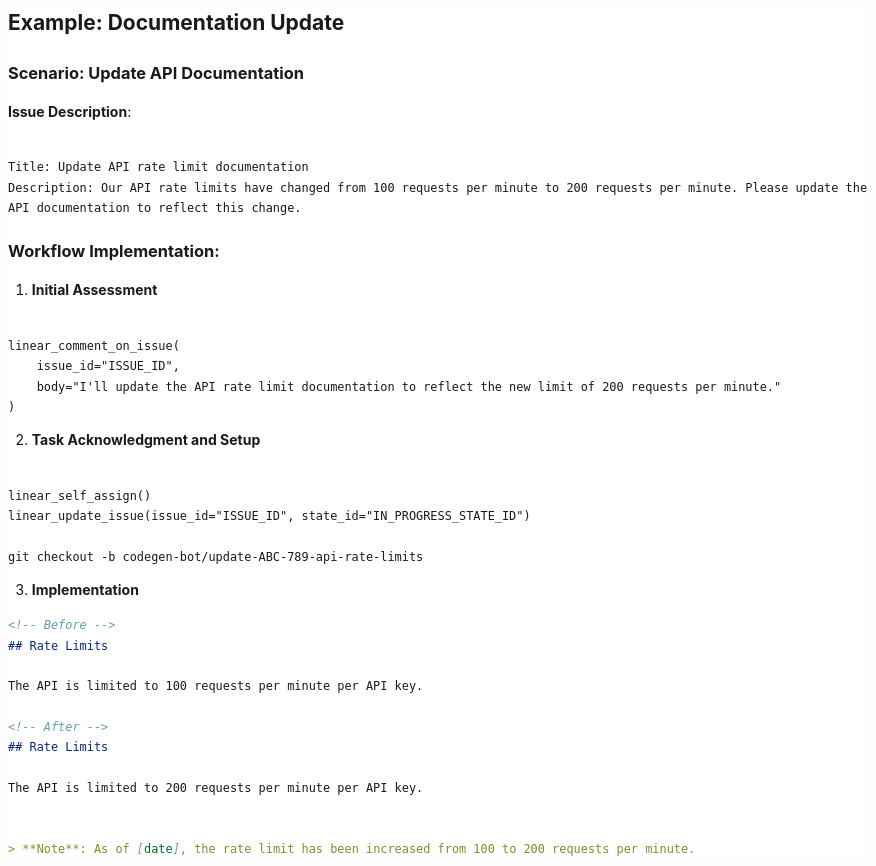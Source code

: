 ## Example: Documentation Update

### Scenario: Update API Documentation

**Issue Description**:

```

Title: Update API rate limit documentation
Description: Our API rate limits have changed from 100 requests per minute to 200 requests per minute. Please update the API documentation to reflect this change.

```

### Workflow Implementation:

1. **Initial Assessment**

```

linear_comment_on_issue(
    issue_id="ISSUE_ID",
    body="I'll update the API rate limit documentation to reflect the new limit of 200 requests per minute."
)

```

2. **Task Acknowledgment and Setup**

```

linear_self_assign()
linear_update_issue(issue_id="ISSUE_ID", state_id="IN_PROGRESS_STATE_ID")

git checkout -b codegen-bot/update-ABC-789-api-rate-limits

```

3. **Implementation**

```markdown
<!-- Before -->
## Rate Limits

The API is limited to 100 requests per minute per API key.

<!-- After -->
## Rate Limits

The API is limited to 200 requests per minute per API key.


> **Note**: As of [date], the rate limit has been increased from 100 to 200 requests per minute.

```
